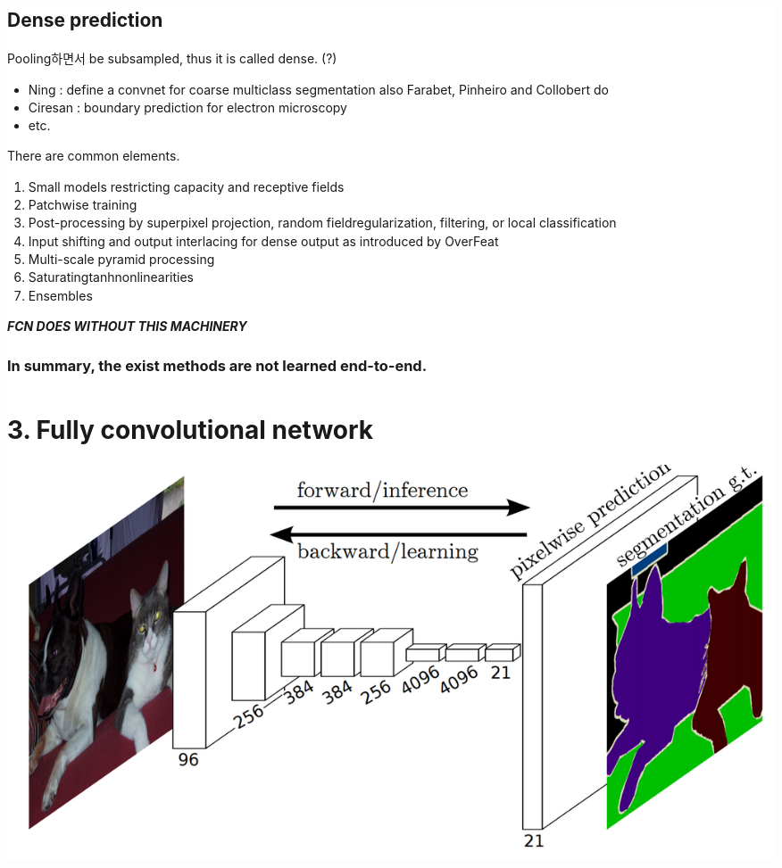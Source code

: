## Dense prediction

Pooling하면서 be subsampled, thus it is called dense. (?)

- Ning : define a convnet for coarse multiclass segmentation
  also Farabet, Pinheiro and Collobert do
- Ciresan : boundary prediction for electron microscopy
- etc.

There are common elements.

1. Small models restricting capacity and receptive fields
1. Patchwise training
1. Post-processing by superpixel projection, random fieldregularization, filtering, or local classification
1. Input shifting and output interlacing for dense output as introduced by OverFeat
1. Multi-scale pyramid processing
1. Saturatingtanhnonlinearities
1. Ensembles

**_FCN DOES WITHOUT THIS MACHINERY_**

### In summary, the exist methods are not learned end-to-end.

# 3. Fully convolutional network

![](img/fcn_figure1.png)
